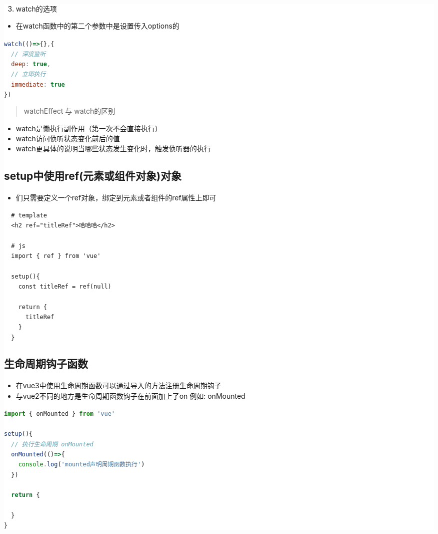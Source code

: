 
3. watch的选项
- 在watch函数中的第二个参数中是设置传入options的
```js
watch(()=>{},{
  // 深度监听
  deep: true,
  // 立即执行
  immediate: true
})
```
> watchEffect 与 watch的区别
- watch是懒执行副作用（第一次不会直接执行）
- watch访问侦听状态变化前后的值
- watch更具体的说明当哪些状态发生变化时，触发侦听器的执行


## setup中使用ref(元素或组件对象)对象

- 们只需要定义一个ref对象，绑定到元素或者组件的ref属性上即可

```vue
  # template
  <h2 ref="titleRef">哈哈哈</h2>

  # js
  import { ref } from 'vue'

  setup(){
    const titleRef = ref(null)

    return {
      titleRef
    }
  }
```
## 生命周期钩子函数
- 在vue3中使用生命周期函数可以通过导入的方法注册生命周期钩子 
- 与vue2不同的地方是生命周期函数钩子在前面加上了on 例如: onMounted

```js
import { onMounted } from 'vue'

setup(){
  // 执行生命周期 onMounted
  onMounted(()=>{
    console.log('mounted声明周期函数执行')
  })

  return {

  }
}
```
